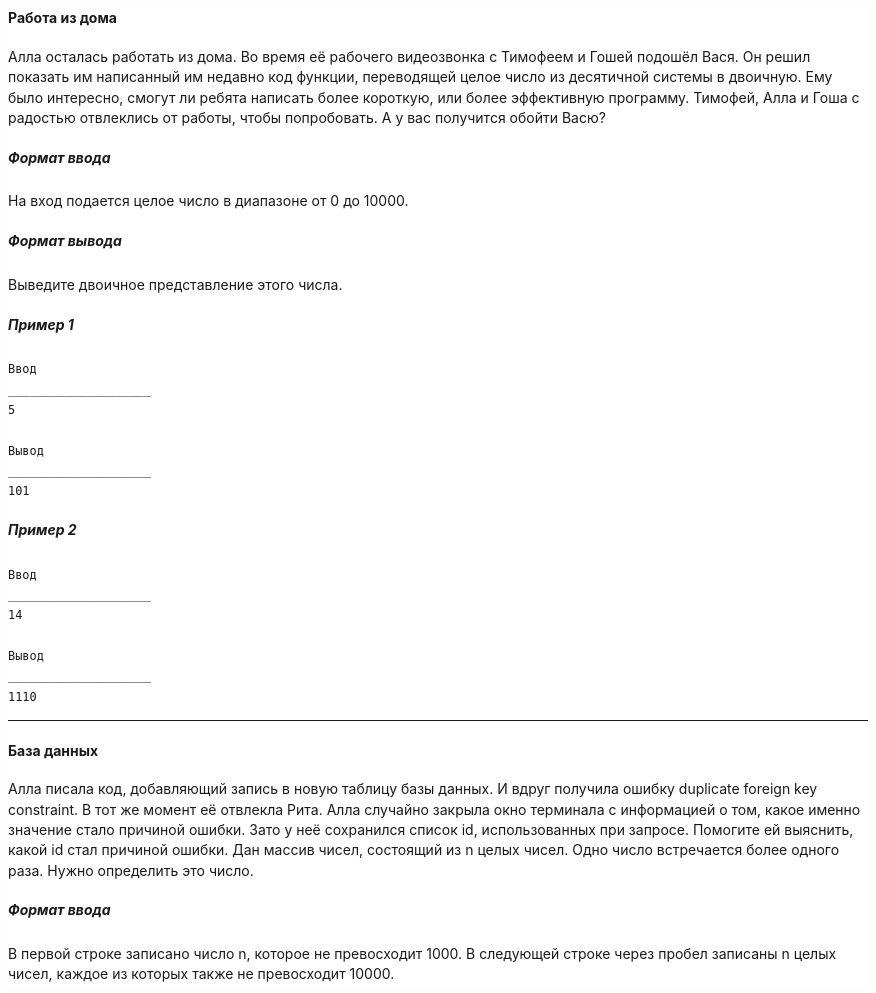 
#### Работа из дома

Алла осталась работать из дома. Во время её рабочего видеозвонка с Тимофеем и Гошей подошёл Вася. Он решил показать им написанный им недавно код функции, переводящей целое число из десятичной системы в двоичную. Ему было интересно, смогут ли ребята написать более короткую, или более эффективную программу. Тимофей, Алла и Гоша с радостью отвлеклись от работы, чтобы попробовать. А у вас получится обойти Васю?

##### **_Формат ввода_**

На вход подается целое число в диапазоне от 0 до 10000.

##### **_Формат вывода_**

Выведите двоичное представление этого числа.

##### **_Пример 1_**

```
Ввод
____________________
5

Вывод
____________________
101
```

##### **_Пример 2_**

```
Ввод
____________________
14

Вывод
____________________
1110
```

---

#### База данных

Алла писала код, добавляющий запись в новую таблицу базы данных. И вдруг получила ошибку duplicate foreign key constraint. В тот же момент её отвлекла Рита. Алла случайно закрыла окно терминала с информацией о том, какое именно значение стало причиной ошибки. Зато у неё сохранился список id, использованных при запросе. Помогите ей выяснить, какой id стал причиной ошибки.
Дан массив чисел, состоящий из n целых чисел. Одно число встречается более одного раза. Нужно определить это число.

##### **_Формат ввода_**

В первой строке записано число n, которое не превосходит 1000. В следующей строке через пробел записаны n целых чисел, каждое из которых также не превосходит 10000.

